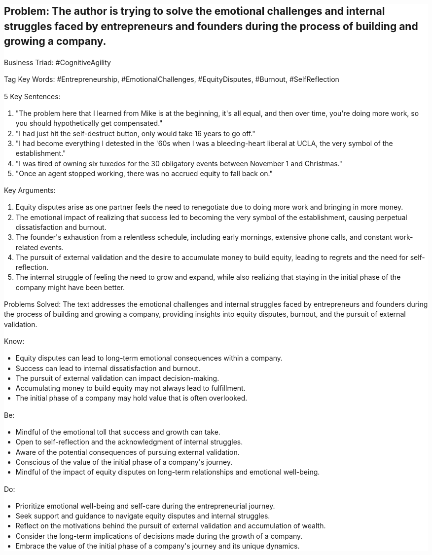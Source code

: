## Problem: The author is trying to solve the emotional challenges and internal struggles faced by entrepreneurs and founders during the process of building and growing a company.

Business Triad: #CognitiveAgility

Tag Key Words: #Entrepreneurship, #EmotionalChallenges, #EquityDisputes, #Burnout, #SelfReflection

5 Key Sentences:
1. "The problem here that I learned from Mike is at the beginning, it's all equal, and then over time, you're doing more work, so you should hypothetically get compensated."
2. "I had just hit the self-destruct button, only would take 16 years to go off."
3. "I had become everything I detested in the '60s when I was a bleeding-heart liberal at UCLA, the very symbol of the establishment."
4. "I was tired of owning six tuxedos for the 30 obligatory events between November 1 and Christmas."
5. "Once an agent stopped working, there was no accrued equity to fall back on."

Key Arguments:
1. Equity disputes arise as one partner feels the need to renegotiate due to doing more work and bringing in more money.
2. The emotional impact of realizing that success led to becoming the very symbol of the establishment, causing perpetual dissatisfaction and burnout.
3. The founder's exhaustion from a relentless schedule, including early mornings, extensive phone calls, and constant work-related events.
4. The pursuit of external validation and the desire to accumulate money to build equity, leading to regrets and the need for self-reflection.
5. The internal struggle of feeling the need to grow and expand, while also realizing that staying in the initial phase of the company might have been better.

Problems Solved: The text addresses the emotional challenges and internal struggles faced by entrepreneurs and founders during the process of building and growing a company, providing insights into equity disputes, burnout, and the pursuit of external validation.

Know:
- Equity disputes can lead to long-term emotional consequences within a company.
- Success can lead to internal dissatisfaction and burnout.
- The pursuit of external validation can impact decision-making.
- Accumulating money to build equity may not always lead to fulfillment.
- The initial phase of a company may hold value that is often overlooked.

Be:
- Mindful of the emotional toll that success and growth can take.
- Open to self-reflection and the acknowledgment of internal struggles.
- Aware of the potential consequences of pursuing external validation.
- Conscious of the value of the initial phase of a company's journey.
- Mindful of the impact of equity disputes on long-term relationships and emotional well-being.

Do:
- Prioritize emotional well-being and self-care during the entrepreneurial journey.
- Seek support and guidance to navigate equity disputes and internal struggles.
- Reflect on the motivations behind the pursuit of external validation and accumulation of wealth.
- Consider the long-term implications of decisions made during the growth of a company.
- Embrace the value of the initial phase of a company's journey and its unique dynamics.
